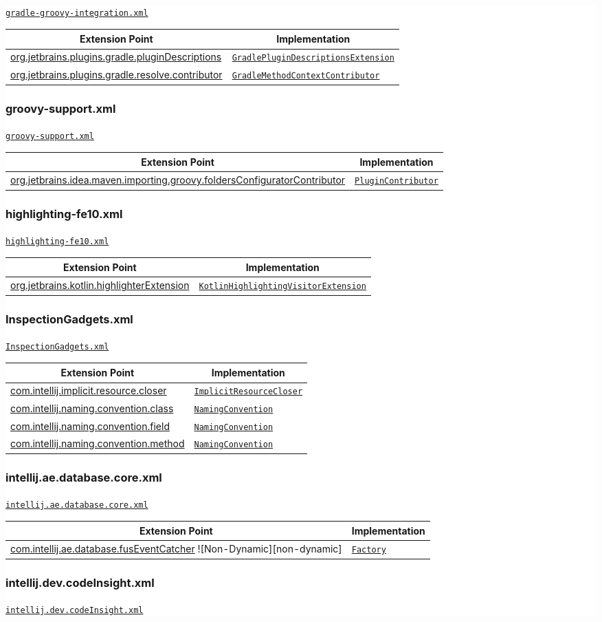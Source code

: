 [`gradle-groovy-integration.xml`](%gh-ic%/plugins/gradle/java/resources/META-INF/gradle-groovy-integration.xml)

| Extension Point | Implementation |
|-----------------|----------------|
| [org.jetbrains.plugins.gradle.pluginDescriptions](https://jb.gg/ipe?extensions=org.jetbrains.plugins.gradle.pluginDescriptions) | [`GradlePluginDescriptionsExtension`](%gh-ic%/plugins/gradle/java/src/codeInsight/GradlePluginDescriptionsExtension.java) |
| [org.jetbrains.plugins.gradle.resolve.contributor](https://jb.gg/ipe?extensions=org.jetbrains.plugins.gradle.resolve.contributor) | [`GradleMethodContextContributor`](%gh-ic%/plugins/gradle/java/src/service/resolve/GradleMethodContextContributor.java) |

### groovy-support.xml

[`groovy-support.xml`](%gh-ic%/plugins/maven/src/main/resources/META-INF/groovy-support.xml)

| Extension Point | Implementation |
|-----------------|----------------|
| [org.jetbrains.idea.maven.importing.groovy.foldersConfiguratorContributor](https://jb.gg/ipe?extensions=org.jetbrains.idea.maven.importing.groovy.foldersConfiguratorContributor) | [`PluginContributor`](%gh-ic%/plugins/maven/src/main/java/org/jetbrains/idea/maven/plugins/groovy/GroovyPluginConfigurator.kt) |

### highlighting-fe10.xml

[`highlighting-fe10.xml`](%gh-ic%/plugins/kotlin/highlighting/highlighting-k1/resources/META-INF/highlighting-fe10.xml)

| Extension Point | Implementation |
|-----------------|----------------|
| [org.jetbrains.kotlin.highlighterExtension](https://jb.gg/ipe?extensions=org.jetbrains.kotlin.highlighterExtension) | [`KotlinHighlightingVisitorExtension`](%gh-ic%/plugins/kotlin/highlighting/highlighting-k1/src/org/jetbrains/kotlin/idea/highlighter/KotlinHighlightingVisitorExtension.kt) |

### InspectionGadgets.xml

[`InspectionGadgets.xml`](%gh-ic%/java/java-impl/src/META-INF/InspectionGadgets.xml)

| Extension Point | Implementation |
|-----------------|----------------|
| [com.intellij.implicit.resource.closer](https://jb.gg/ipe?extensions=com.intellij.implicit.resource.closer) | [`ImplicitResourceCloser`](%gh-ic%/java/java-analysis-impl/src/com/intellij/codeInspection/resources/ImplicitResourceCloser.java) |
| [com.intellij.naming.convention.class](https://jb.gg/ipe?extensions=com.intellij.naming.convention.class) | [`NamingConvention`](%gh-ic%/platform/lang-impl/src/com/intellij/codeInspection/naming/NamingConvention.java) |
| [com.intellij.naming.convention.field](https://jb.gg/ipe?extensions=com.intellij.naming.convention.field) | [`NamingConvention`](%gh-ic%/platform/lang-impl/src/com/intellij/codeInspection/naming/NamingConvention.java) |
| [com.intellij.naming.convention.method](https://jb.gg/ipe?extensions=com.intellij.naming.convention.method) | [`NamingConvention`](%gh-ic%/platform/lang-impl/src/com/intellij/codeInspection/naming/NamingConvention.java) |

### intellij.ae.database.core.xml

[`intellij.ae.database.core.xml`](%gh-ic%/plugins/feature-usage-database/core/resources/intellij.ae.database.core.xml)

| Extension Point | Implementation |
|-----------------|----------------|
| [com.intellij.ae.database.fusEventCatcher](https://jb.gg/ipe?extensions=com.intellij.ae.database.fusEventCatcher) ![Non-Dynamic][non-dynamic] | [`Factory`](%gh-ic%/plugins/feature-usage-database/core/src/com/intellij/ae/database/core/baseEvents/fus/FusEventCatcher.kt) |

### intellij.dev.codeInsight.xml

[`intellij.dev.codeInsight.xml`](%gh-ic%/plugins/dev/intellij.dev.codeInsight/resources/intellij.dev.codeInsight.xml)
